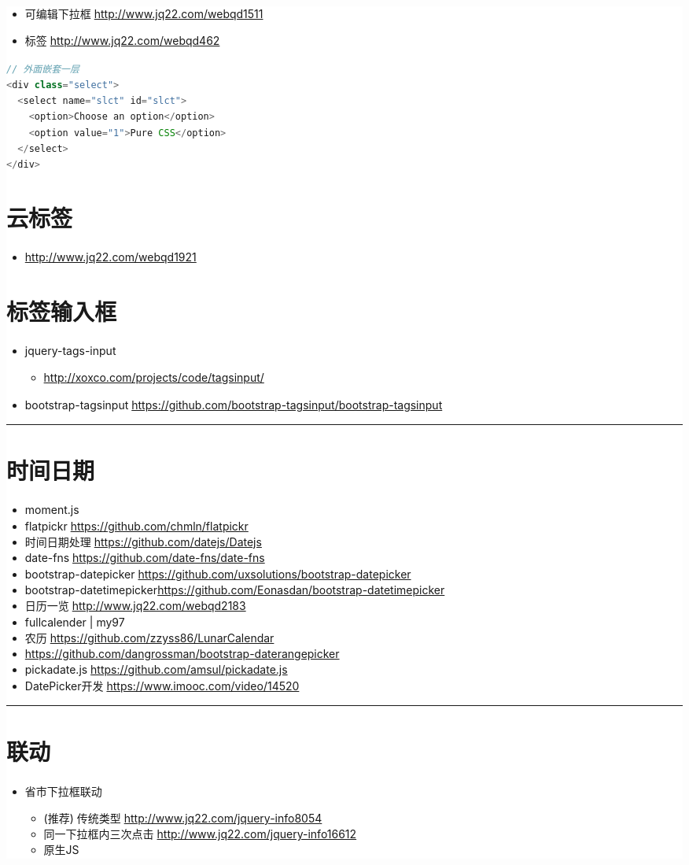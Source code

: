 - 可编辑下拉框 <http://www.jq22.com/webqd1511>

- 标签 <http://www.jq22.com/webqd462>

```javascript
// 外面嵌套一层
<div class="select">
  <select name="slct" id="slct">
    <option>Choose an option</option>
    <option value="1">Pure CSS</option>
  </select>
</div>
```

# 云标签

- <http://www.jq22.com/webqd1921>

# 标签输入框

- jquery-tags-input

  - <http://xoxco.com/projects/code/tagsinput/>

- bootstrap-tagsinput <https://github.com/bootstrap-tagsinput/bootstrap-tagsinput>

--------------------------------------------------------------------------------

# 时间日期

- moment.js
- flatpickr <https://github.com/chmln/flatpickr>
- 时间日期处理 <https://github.com/datejs/Datejs>
- date-fns <https://github.com/date-fns/date-fns>
- bootstrap-datepicker <https://github.com/uxsolutions/bootstrap-datepicker>
- bootstrap-datetimepicker<https://github.com/Eonasdan/bootstrap-datetimepicker>
- 日历一览 <http://www.jq22.com/webqd2183>
- fullcalender | my97
- 农历 <https://github.com/zzyss86/LunarCalendar>
- <https://github.com/dangrossman/bootstrap-daterangepicker>
- pickadate.js <https://github.com/amsul/pickadate.js>
- DatePicker开发 <https://www.imooc.com/video/14520>

--------------------------------------------------------------------------------

# 联动

- 省市下拉框联动

  - (推荐) 传统类型 <http://www.jq22.com/jquery-info8054>
  - 同一下拉框内三次点击 <http://www.jq22.com/jquery-info16612>
  - 原生JS
